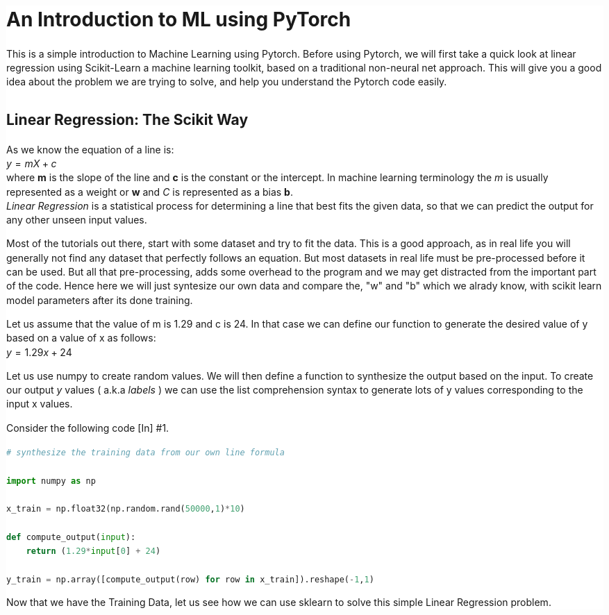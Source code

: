# An Introduction to ML using PyTorch

This is a simple introduction to Machine Learning using Pytorch. Before using Pytorch, we will first take a quick look at linear regression using Scikit-Learn a machine learning toolkit, based on a traditional non-neural net approach. This will give you a good idea about the problem we are trying to solve, and help you understand the Pytorch code easily.

## Linear Regression: The Scikit Way ##



As we know the equation of a line is: <br/> $`y = mX + c`$ <br/> where **m** is the slope of the line and **c** is the constant or the intercept. In machine learning terminology the _m_ is usually represented as a weight or **w** and _C_ is represented as a bias **b**. <br/> _*Linear Regression*_ is a statistical process for determining a line that best fits the given data, so that we can predict the output for any other unseen input values.

Most of the tutorials out there, start with some dataset and try to fit the data. This is a good approach, as in real life you will generally not find any dataset that perfectly follows an equation. But most datasets in real life must be pre-processed before it can be used. But all that pre-processing, adds some overhead to the program and we may get distracted from the important part of the code. Hence here we will just syntesize our own data and compare the, "w" and "b" which we alrady know, with scikit learn model parameters after its done training.


Let us assume that the value of m is 1.29 and c is 24. In that case we can define our function to generate the desired value of y based on a value of x as follows:
<br/>
$`y = 1.29x + 24 `$ 

Let us use numpy to create random values. We will then define a function to synthesize the output based on the input.
To create our output _y_ values ( a.k.a _labels_ ) we can use the list comprehension syntax to generate lots of y values corresponding to the input x values.

Consider the following code [In] #1.



```python
# synthesize the training data from our own line formula

import numpy as np

x_train = np.float32(np.random.rand(50000,1)*10)

def compute_output(input):
    return (1.29*input[0] + 24)

y_train = np.array([compute_output(row) for row in x_train]).reshape(-1,1)
```

Now that we have the Training Data, let us see how we can use sklearn to solve this simple Linear Regression problem.

